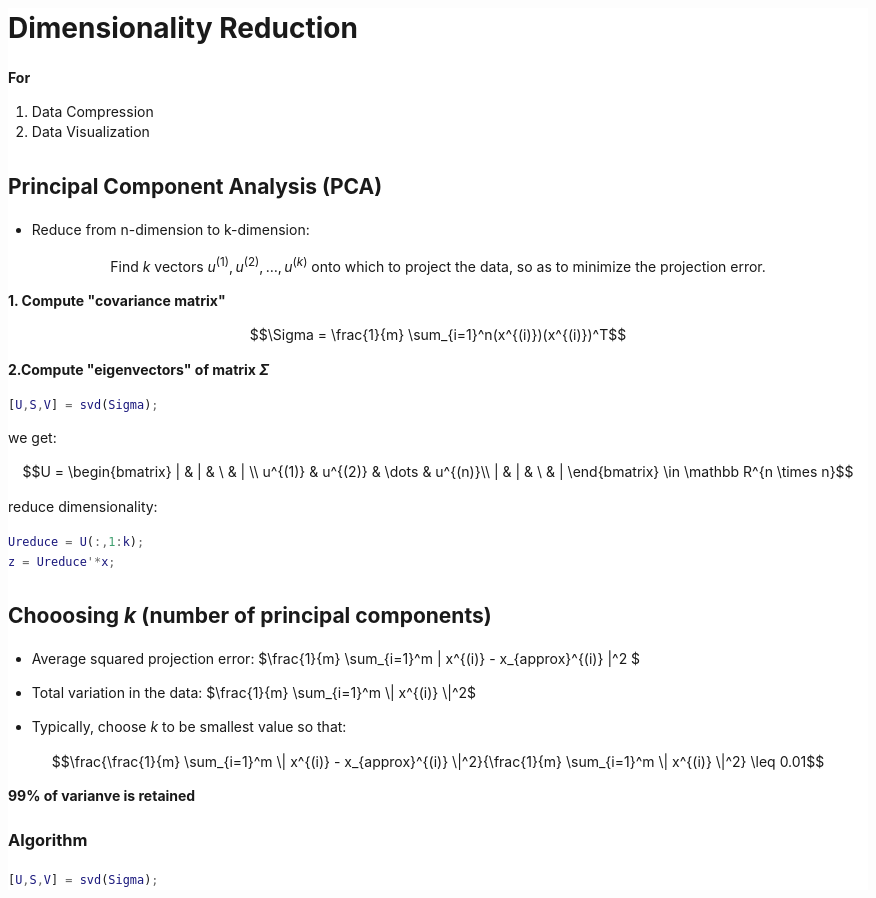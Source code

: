 
# Dimensionality Reduction

**For**
1. Data Compression
2. Data Visualization


## Principal Component Analysis (PCA)

- Reduce from n-dimension to k-dimension:

$$\mbox{Find } k \mbox{ vectors } u^{(1)},u^{(2)},\dots,u^{(k)} \mbox{ onto which to project the data, so as to minimize the projection error.}$$

**1. Compute "covariance matrix"**

$$\Sigma = \frac{1}{m} \sum_{i=1}^n(x^{(i)})(x^{(i)})^T$$

**2.Compute "eigenvectors" of matrix $\Sigma$**

``` matlab
[U,S,V] = svd(Sigma);
```

we get:

$$U = \begin{bmatrix}
| & | & \ & | \\
u^{(1)} & u^{(2)} & \dots & u^{(n)}\\
| & | & \ & |
\end{bmatrix} \in \mathbb R^{n \times n}$$

reduce dimensionality:

``` matlab
Ureduce = U(:,1:k);
z = Ureduce'*x;
```

## Chooosing $k$ (number of principal components)

- Average squared projection error: $\frac{1}{m} \sum_{i=1}^m \| x^{(i)} - x_{approx}^{(i)} \|^2 $
- Total variation in the data: $\frac{1}{m} \sum_{i=1}^m \| x^{(i)} \|^2$

- Typically, choose $k$ to be smallest value so that:

$$\frac{\frac{1}{m} \sum_{i=1}^m \| x^{(i)} - x_{approx}^{(i)} \|^2}{\frac{1}{m} \sum_{i=1}^m \| x^{(i)} \|^2} \leq 0.01$$

**99% of varianve is retained**

### Algorithm

``` matlab
[U,S,V] = svd(Sigma);
```
